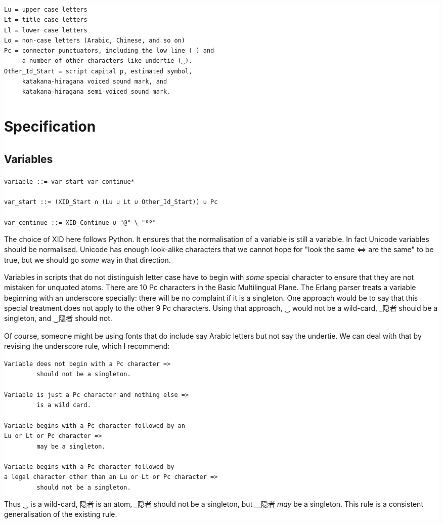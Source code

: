     Lu = upper case letters
    Lt = title case letters
    Ll = lower case letters
    Lo = non-case letters (Arabic, Chinese, and so on)
    Pc = connector punctuators, including the low line (_) and
         a number of other characters like undertie (‿).
    Other_Id_Start = script capital p, estimated symbol,
         katakana-hiragana voiced sound mark, and
         katakana-hiragana semi-voiced sound mark.

Specification
=============

Variables
---------

    variable ::= var_start var_continue*

    var_start ::= (XID_Start ∩ (Lu ∪ Lt ∪ Other_Id_Start)) ∪ Pc

    var_continue ::= XID_Continue ∪ "@" \ "ªº"

The choice of XID here follows Python.  It ensures that the normalisation
of a variable is still a variable.  In fact Unicode variables should be
normalised.  Unicode has enough look-alike characters that we cannot hope
for "look the same <=> are the same" to be true, but we should go _some_
way in that direction.

Variables in scripts that do not distinguish letter case have to
begin with _some_ special character to ensure that they are not
mistaken for unquoted atoms.  There are 10 Pc characters in the Basic
Multilingual Plane.  The Erlang parser treats a variable beginning
with an underscore specially: there will be no complaint if it is a
singleton.  One approach would be to say that this special treatment
does not apply to the other 9 Pc characters.
Using that approach, ‿ would not be a wild-card,
\_隠者 should be a singleton, and ‿隠者  should not.

Of course, someone might be using fonts
that do include say Arabic letters but not say the undertie.  We can
deal with that by revising the underscore rule, which I recommend:

    Variable does not begin with a Pc character =>
             should not be a singleton.

    Variable is just a Pc character and nothing else =>
             is a wild card.

    Variable begins with a Pc character followed by an
    Lu or Lt or Pc character =>
             may be a singleton.

    Variable begins with a Pc character followed by
    a legal character other than an Lu or Lt or Pc character =>
             should not be a singleton.

Thus ‿ is a wild-card, 隠者 is an atom, \_隠者 should not be
a singleton, but \_\_隠者 _may_ be a singleton.  This rule is a
consistent generalisation of the existing rule.
